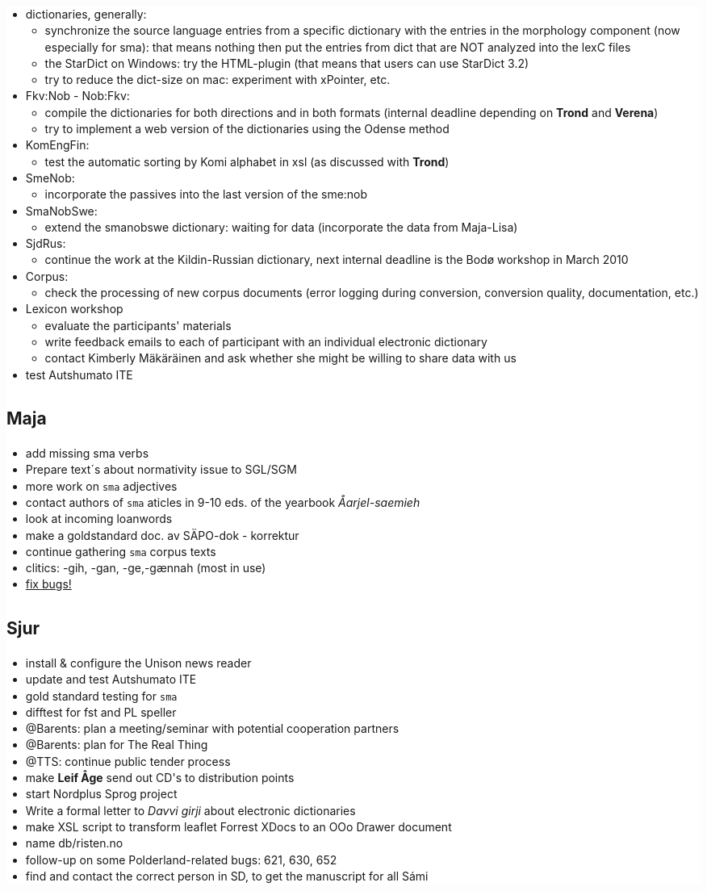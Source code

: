 * dictionaries, generally:
    - synchronize the source language entries from a specific dictionary with the 
   entries in the morphology component (now especially for sma):
   that means nothing then put the entries from dict that are NOT analyzed
   into the lexC files
    - the StarDict on Windows: try the HTML-plugin (that means that users can use
   StarDict 3.2)
    - try to reduce the dict-size on mac: experiment with xPointer, etc.
* Fkv:Nob - Nob:Fkv:
    - compile the dictionaries for both directions and in both formats (internal
   deadline depending on **Trond** and **Verena**)
    - try to implement a web version of the dictionaries using the Odense method
* KomEngFin:
    - test the automatic sorting by Komi alphabet in xsl (as discussed
   with **Trond**)
* SmeNob:
    - incorporate the passives into the last version of the sme:nob
* SmaNobSwe:
    - extend the smanobswe dictionary: waiting for data (incorporate the data from
   Maja-Lisa)
* SjdRus:
    - continue the work at the Kildin-Russian dictionary, next internal deadline is
   the Bodø workshop in March 2010
* Corpus:
    - check the processing of new corpus documents (error logging during
   conversion, conversion quality, documentation, etc.)
* Lexicon workshop
    - evaluate the participants' materials
    - write feedback emails to each of participant with an individual electronic
   dictionary
    - contact Kimberly Mäkäräinen and ask whether she might be willing to share
   data with us
* test Autshumato ITE

## Maja

* add missing sma verbs
* Prepare text´s about normativity issue to SGL/SGM
* more work on `sma` adjectives
* contact authors of `sma` aticles in 9-10 eds. of the yearbook
  *Åarjel-saemieh*
* look at incoming loanwords
* make a goldstandard doc. av SÄPO-dok - korrektur 
* continue gathering `sma` corpus texts
* clitics: -gih, -gan, -ge,-gænnah (most in use)
* [fix bugs!](http://giellatekno.uit.no/bugzilla)

## Sjur

* install & configure the Unison news reader
* update and test Autshumato ITE
* gold standard testing for `sma`
* difftest for fst and PL speller
* @Barents: plan a meeting/seminar with potential cooperation partners
* @Barents: plan for The Real Thing
* @TTS: continue public tender process
* make **Leif Åge** send out CD's to distribution points
* start Nordplus Sprog project
* Write a formal letter to *Davvi girji* about electronic dictionaries
* make XSL script to transform leaflet Forrest XDocs to an OOo Drawer document
* name db/risten.no
* follow-up on some Polderland-related bugs: 621, 630, 652
* find and contact the correct person in SD, to get the manuscript for all Sámi